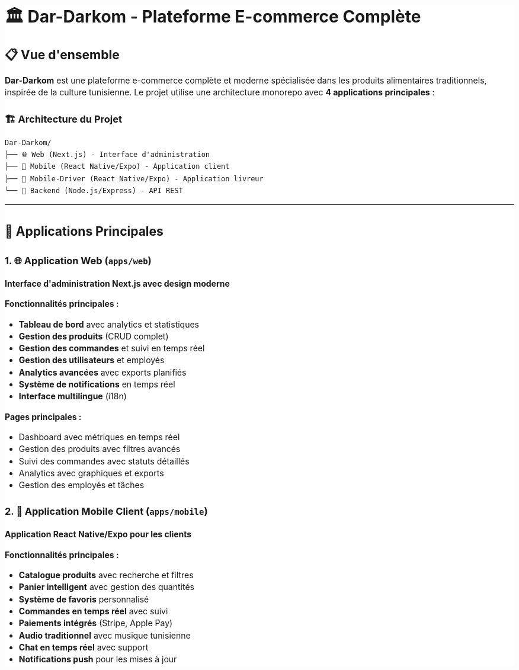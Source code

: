 # 🏛️ **Dar-Darkom** - Plateforme E-commerce Complète

## 📋 **Vue d'ensemble**

**Dar-Darkom** est une plateforme e-commerce complète et moderne spécialisée dans les produits alimentaires traditionnels, inspirée de la culture tunisienne. Le projet utilise une architecture monorepo avec **4 applications principales** :

### 🏗️ **Architecture du Projet**

```
Dar-Darkom/
├── 🌐 Web (Next.js) - Interface d'administration
├── 📱 Mobile (React Native/Expo) - Application client
├── 🚚 Mobile-Driver (React Native/Expo) - Application livreur
└── 🔧 Backend (Node.js/Express) - API REST
```

---

## 🎯 **Applications Principales**

### 1. **🌐 Application Web** (`apps/web`)
**Interface d'administration Next.js avec design moderne**

**Fonctionnalités principales :**
- **Tableau de bord** avec analytics et statistiques
- **Gestion des produits** (CRUD complet)
- **Gestion des commandes** et suivi en temps réel
- **Gestion des utilisateurs** et employés
- **Analytics avancées** avec exports planifiés
- **Système de notifications** en temps réel
- **Interface multilingue** (i18n)

**Pages principales :**
- Dashboard avec métriques en temps réel
- Gestion des produits avec filtres avancés
- Suivi des commandes avec statuts détaillés
- Analytics avec graphiques et exports
- Gestion des employés et tâches

### 2. **📱 Application Mobile Client** (`apps/mobile`)
**Application React Native/Expo pour les clients**

**Fonctionnalités principales :**
- **Catalogue produits** avec recherche et filtres
- **Panier intelligent** avec gestion des quantités
- **Système de favoris** personnalisé
- **Commandes en temps réel** avec suivi
- **Paiements intégrés** (Stripe, Apple Pay)
- **Audio traditionnel** avec musique tunisienne
- **Chat en temps réel** avec support
- **Notifications push** pour les mises à jour

